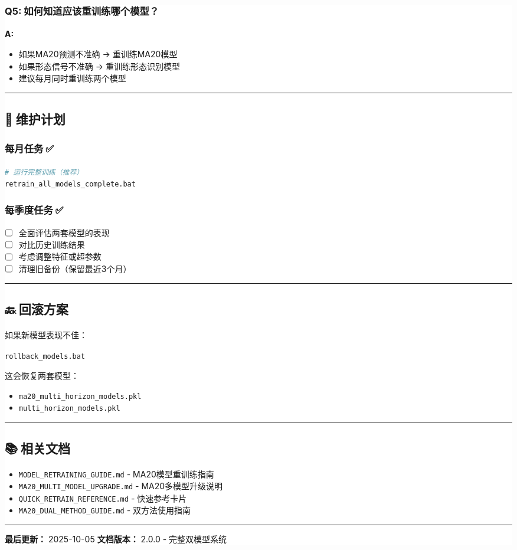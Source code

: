 ### Q5: 如何知道应该重训练哪个模型？
**A:** 
- 如果MA20预测不准确 → 重训练MA20模型
- 如果形态信号不准确 → 重训练形态识别模型
- 建议每月同时重训练两个模型

---

## 📅 维护计划

### 每月任务 ✅
```bash
# 运行完整训练（推荐）
retrain_all_models_complete.bat
```

### 每季度任务 ✅
- [ ] 全面评估两套模型的表现
- [ ] 对比历史训练结果
- [ ] 考虑调整特征或超参数
- [ ] 清理旧备份（保留最近3个月）

---

## 🔙 回滚方案

如果新模型表现不佳：

```bash
rollback_models.bat
```

这会恢复两套模型：
- `ma20_multi_horizon_models.pkl`
- `multi_horizon_models.pkl`

---

## 📚 相关文档

- `MODEL_RETRAINING_GUIDE.md` - MA20模型重训练指南
- `MA20_MULTI_MODEL_UPGRADE.md` - MA20多模型升级说明
- `QUICK_RETRAIN_REFERENCE.md` - 快速参考卡片
- `MA20_DUAL_METHOD_GUIDE.md` - 双方法使用指南

---

**最后更新：** 2025-10-05
**文档版本：** 2.0.0 - 完整双模型系统

